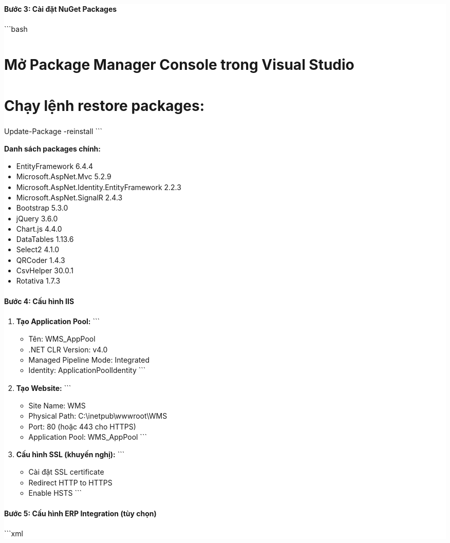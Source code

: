 #### Bước 3: Cài đặt NuGet Packages

\`\`\`bash
# Mở Package Manager Console trong Visual Studio
# Chạy lệnh restore packages:

Update-Package -reinstall
\`\`\`

**Danh sách packages chính:**
- EntityFramework 6.4.4
- Microsoft.AspNet.Mvc 5.2.9
- Microsoft.AspNet.Identity.EntityFramework 2.2.3
- Microsoft.AspNet.SignalR 2.4.3
- Bootstrap 5.3.0
- jQuery 3.6.0
- Chart.js 4.4.0
- DataTables 1.13.6
- Select2 4.1.0
- QRCoder 1.4.3
- CsvHelper 30.0.1
- Rotativa 1.7.3

#### Bước 4: Cấu hình IIS

1. **Tạo Application Pool:**
   \`\`\`
   - Tên: WMS_AppPool
   - .NET CLR Version: v4.0
   - Managed Pipeline Mode: Integrated
   - Identity: ApplicationPoolIdentity
   \`\`\`

2. **Tạo Website:**
   \`\`\`
   - Site Name: WMS
   - Physical Path: C:\inetpub\wwwroot\WMS
   - Port: 80 (hoặc 443 cho HTTPS)
   - Application Pool: WMS_AppPool
   \`\`\`

3. **Cấu hình SSL (khuyến nghị):**
   \`\`\`
   - Cài đặt SSL certificate
   - Redirect HTTP to HTTPS
   - Enable HSTS
   \`\`\`

#### Bước 5: Cấu hình ERP Integration (tùy chọn)

\`\`\`xml

